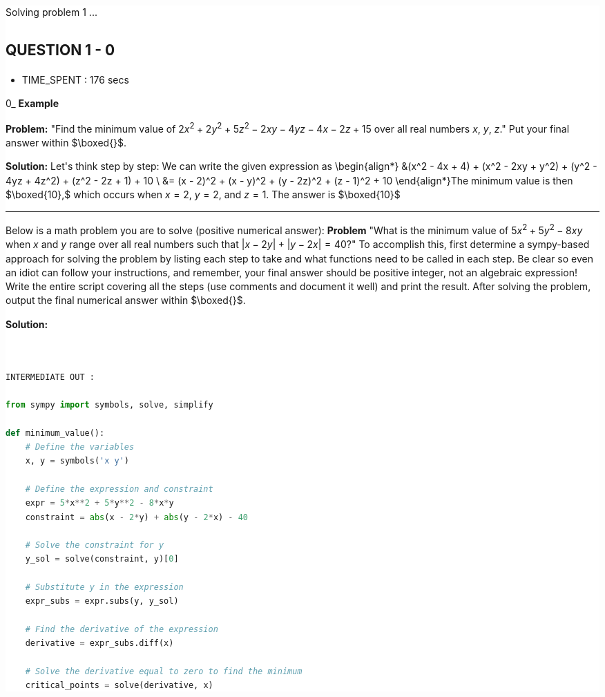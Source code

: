 Solving problem 1 ...



## QUESTION 1 - 0 
- TIME_SPENT : 176 secs

0_
**Example**

**Problem:** 
"Find the minimum value of $2x^2 + 2y^2 + 5z^2 - 2xy - 4yz - 4x - 2z + 15$ over all real numbers $x,$ $y,$ $z.$"
Put your final answer within $\boxed{}$.

**Solution:** 
Let's think step by step:
We can write the given expression as
\begin{align*}
&(x^2 - 4x + 4) + (x^2 - 2xy + y^2) + (y^2 - 4yz + 4z^2) + (z^2 - 2z + 1) + 10 \\
&= (x - 2)^2 + (x - y)^2 + (y - 2z)^2 + (z - 1)^2 + 10
\end{align*}The minimum value is then $\boxed{10},$ which occurs when $x = 2,$ $y = 2,$ and $z = 1.$ The answer is $\boxed{10}$


---

Below is a math problem you are to solve (positive numerical answer):
**Problem**
"What is the minimum value of $5x^2+5y^2-8xy$ when $x$ and $y$ range over all real numbers such that $|x-2y| + |y-2x| = 40$?"
To accomplish this, first determine a sympy-based approach for solving the problem by listing each step to take and what functions need to be called in each step. Be clear so even an idiot can follow your instructions, and remember, your final answer should be positive integer, not an algebraic expression!
Write the entire script covering all the steps (use comments and document it well) and print the result. After solving the problem, output the final numerical answer within $\boxed{}$.

**Solution:** 



```python


INTERMEDIATE OUT :

from sympy import symbols, solve, simplify

def minimum_value():
    # Define the variables
    x, y = symbols('x y')

    # Define the expression and constraint
    expr = 5*x**2 + 5*y**2 - 8*x*y
    constraint = abs(x - 2*y) + abs(y - 2*x) - 40

    # Solve the constraint for y
    y_sol = solve(constraint, y)[0]

    # Substitute y in the expression
    expr_subs = expr.subs(y, y_sol)

    # Find the derivative of the expression
    derivative = expr_subs.diff(x)

    # Solve the derivative equal to zero to find the minimum
    critical_points = solve(derivative, x)
```